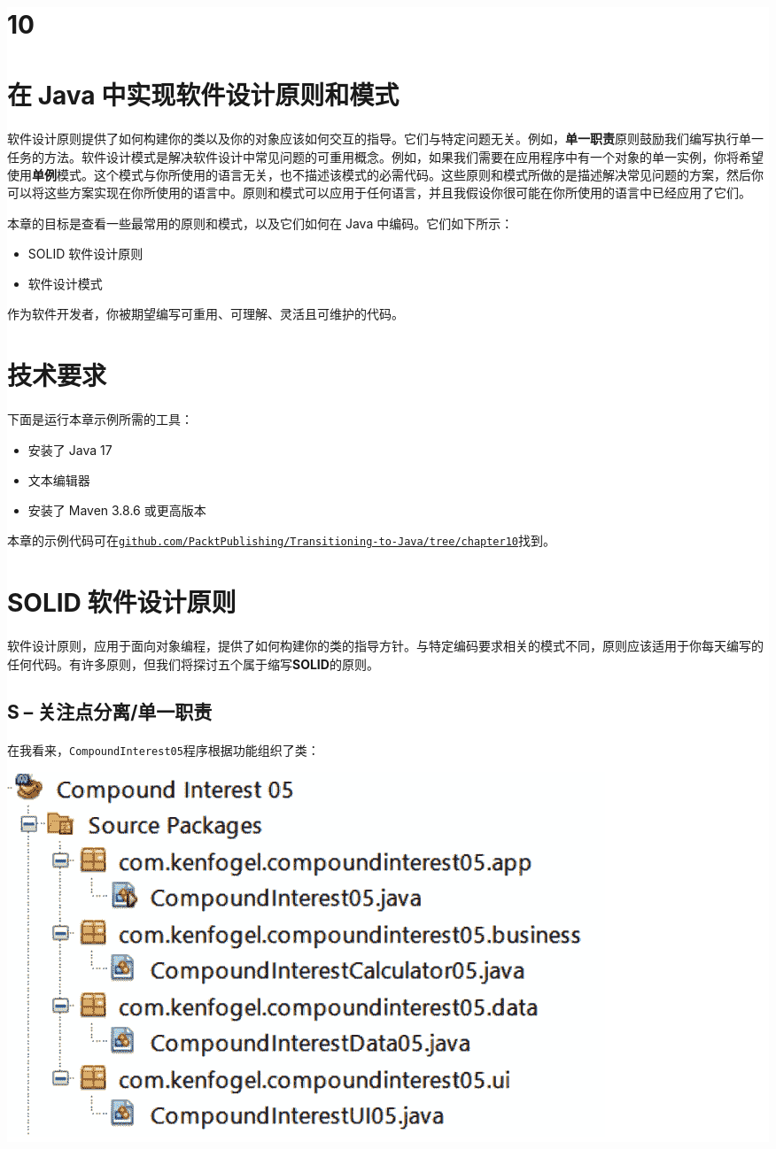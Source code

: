 # 10

# 在 Java 中实现软件设计原则和模式

软件设计原则提供了如何构建你的类以及你的对象应该如何交互的指导。它们与特定问题无关。例如，**单一职责**原则鼓励我们编写执行单一任务的方法。软件设计模式是解决软件设计中常见问题的可重用概念。例如，如果我们需要在应用程序中有一个对象的单一实例，你将希望使用**单例**模式。这个模式与你所使用的语言无关，也不描述该模式的必需代码。这些原则和模式所做的是描述解决常见问题的方案，然后你可以将这些方案实现在你所使用的语言中。原则和模式可以应用于任何语言，并且我假设你很可能在你所使用的语言中已经应用了它们。

本章的目标是查看一些最常用的原则和模式，以及它们如何在 Java 中编码。它们如下所示：

+   SOLID 软件设计原则

+   软件设计模式

作为软件开发者，你被期望编写可重用、可理解、灵活且可维护的代码。

# 技术要求

下面是运行本章示例所需的工具：

+   安装了 Java 17

+   文本编辑器

+   安装了 Maven 3.8.6 或更高版本

本章的示例代码可在[`github.com/PacktPublishing/Transitioning-to-Java/tree/chapter10`](https://github.com/PacktPublishing/Transitioning-to-Java/tree/chapter10)找到。

# SOLID 软件设计原则

软件设计原则，应用于面向对象编程，提供了如何构建你的类的指导方针。与特定编码要求相关的模式不同，原则应该适用于你每天编写的任何代码。有许多原则，但我们将探讨五个属于缩写**SOLID**的原则。

## S – 关注点分离/单一职责

在我看来，`CompoundInterest05`程序根据功能组织了类：

![图 10.1 – 基于关注点分离原则的类组织](img/B19088_10_01.jpg)
